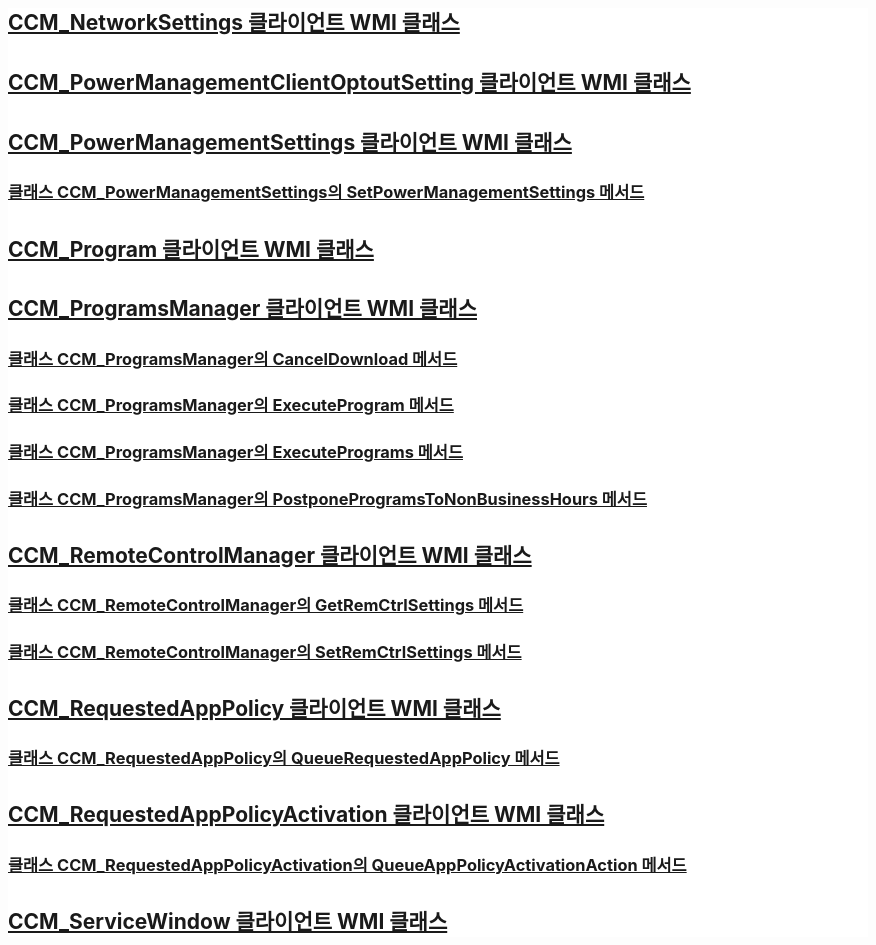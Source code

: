 ## [CCM_NetworkSettings 클라이언트 WMI 클래스](core/clients/sdk/ccm_networksettings-client-wmi-class.md)
## [CCM_PowerManagementClientOptoutSetting 클라이언트 WMI 클래스](core/clients/sdk/ccm_powermanagementclientoptoutsetting-client-wmi-class.md)
## [CCM_PowerManagementSettings 클라이언트 WMI 클래스](core/clients/sdk/ccm_powermanagementsettings-client-wmi-class.md)
### [클래스 CCM_PowerManagementSettings의 SetPowerManagementSettings 메서드](core/clients/sdk/setpowermanagementsettings-method-in-class-ccm_powermanagementsettings.md)
## [CCM_Program 클라이언트 WMI 클래스](core/clients/sdk/ccm_program-client-wmi-class.md)
## [CCM_ProgramsManager 클라이언트 WMI 클래스](core/clients/sdk/ccm_programsmanager-client-wmi-class.md)
### [클래스 CCM_ProgramsManager의 CancelDownload 메서드](core/clients/sdk/canceldownload-method-in-class-ccm_programsmanager.md)
### [클래스 CCM_ProgramsManager의 ExecuteProgram 메서드](core/clients/sdk/executeprogram-method-in-class-ccm_programsmanager.md)
### [클래스 CCM_ProgramsManager의 ExecutePrograms 메서드](core/clients/sdk/executeprograms-method-in-class-ccm_programsmanager.md)
### [클래스 CCM_ProgramsManager의 PostponeProgramsToNonBusinessHours 메서드](core/clients/sdk/postponeprogramstononbusinesshours-method-in-class-ccm_programsmanager.md)
## [CCM_RemoteControlManager 클라이언트 WMI 클래스](core/clients/sdk/ccm_remotecontrolmanager-client-wmi-class.md)
### [클래스 CCM_RemoteControlManager의 GetRemCtrlSettings 메서드](core/clients/sdk/getremctrlsettings-method-in-class-ccm_remotecontrolmanager.md)
### [클래스 CCM_RemoteControlManager의 SetRemCtrlSettings 메서드](core/clients/sdk/setremctrlsettings-method-in-class-ccm_remotecontrolmanager.md)
## [CCM_RequestedAppPolicy 클라이언트 WMI 클래스](core/clients/sdk/ccm_requested-apppolicy-client-wmi-class.md)
### [클래스 CCM_RequestedAppPolicy의 QueueRequestedAppPolicy 메서드](core/clients/sdk/queuerequestedapppolicy-method-in-class-ccm_requestedapppolicy.md)
## [CCM_RequestedAppPolicyActivation 클라이언트 WMI 클래스](core/clients/sdk/ccm_requestedapppolicyactivation-client-wmi-class.md)
### [클래스 CCM_RequestedAppPolicyActivation의 QueueAppPolicyActivationAction 메서드](core/clients/sdk/queueapppolicyactivationaction-method-in-class-ccm_requestedapppolicyactivation.md)
## [CCM_ServiceWindow 클라이언트 WMI 클래스](core/clients/sdk/ccm_servicewindow-client-wmi-class.md)